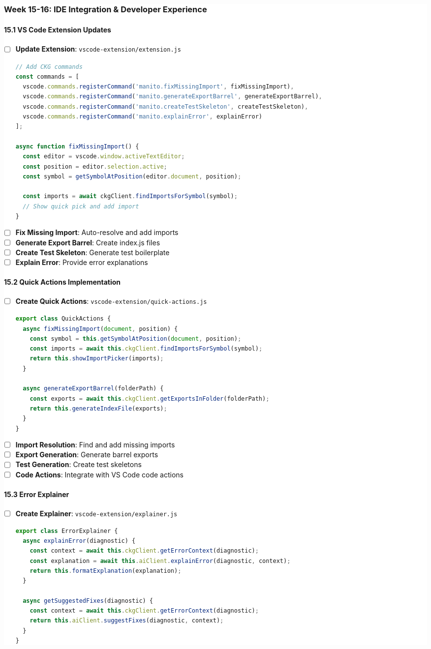 ### Week 15-16: IDE Integration & Developer Experience

#### 15.1 VS Code Extension Updates
- [ ] **Update Extension**: `vscode-extension/extension.js`
  ```javascript
  // Add CKG commands
  const commands = [
    vscode.commands.registerCommand('manito.fixMissingImport', fixMissingImport),
    vscode.commands.registerCommand('manito.generateExportBarrel', generateExportBarrel),
    vscode.commands.registerCommand('manito.createTestSkeleton', createTestSkeleton),
    vscode.commands.registerCommand('manito.explainError', explainError)
  ];
  
  async function fixMissingImport() {
    const editor = vscode.window.activeTextEditor;
    const position = editor.selection.active;
    const symbol = getSymbolAtPosition(editor.document, position);
    
    const imports = await ckgClient.findImportsForSymbol(symbol);
    // Show quick pick and add import
  }
  ```
- [ ] **Fix Missing Import**: Auto-resolve and add imports
- [ ] **Generate Export Barrel**: Create index.js files
- [ ] **Create Test Skeleton**: Generate test boilerplate
- [ ] **Explain Error**: Provide error explanations

#### 15.2 Quick Actions Implementation
- [ ] **Create Quick Actions**: `vscode-extension/quick-actions.js`
  ```javascript
  export class QuickActions {
    async fixMissingImport(document, position) {
      const symbol = this.getSymbolAtPosition(document, position);
      const imports = await this.ckgClient.findImportsForSymbol(symbol);
      return this.showImportPicker(imports);
    }
    
    async generateExportBarrel(folderPath) {
      const exports = await this.ckgClient.getExportsInFolder(folderPath);
      return this.generateIndexFile(exports);
    }
  }
  ```
- [ ] **Import Resolution**: Find and add missing imports
- [ ] **Export Generation**: Generate barrel exports
- [ ] **Test Generation**: Create test skeletons
- [ ] **Code Actions**: Integrate with VS Code code actions

#### 15.3 Error Explainer
- [ ] **Create Explainer**: `vscode-extension/explainer.js`
  ```javascript
  export class ErrorExplainer {
    async explainError(diagnostic) {
      const context = await this.ckgClient.getErrorContext(diagnostic);
      const explanation = await this.aiClient.explainError(diagnostic, context);
      return this.formatExplanation(explanation);
    }
    
    async getSuggestedFixes(diagnostic) {
      const context = await this.ckgClient.getErrorContext(diagnostic);
      return this.aiClient.suggestFixes(diagnostic, context);
    }
  }
  ```